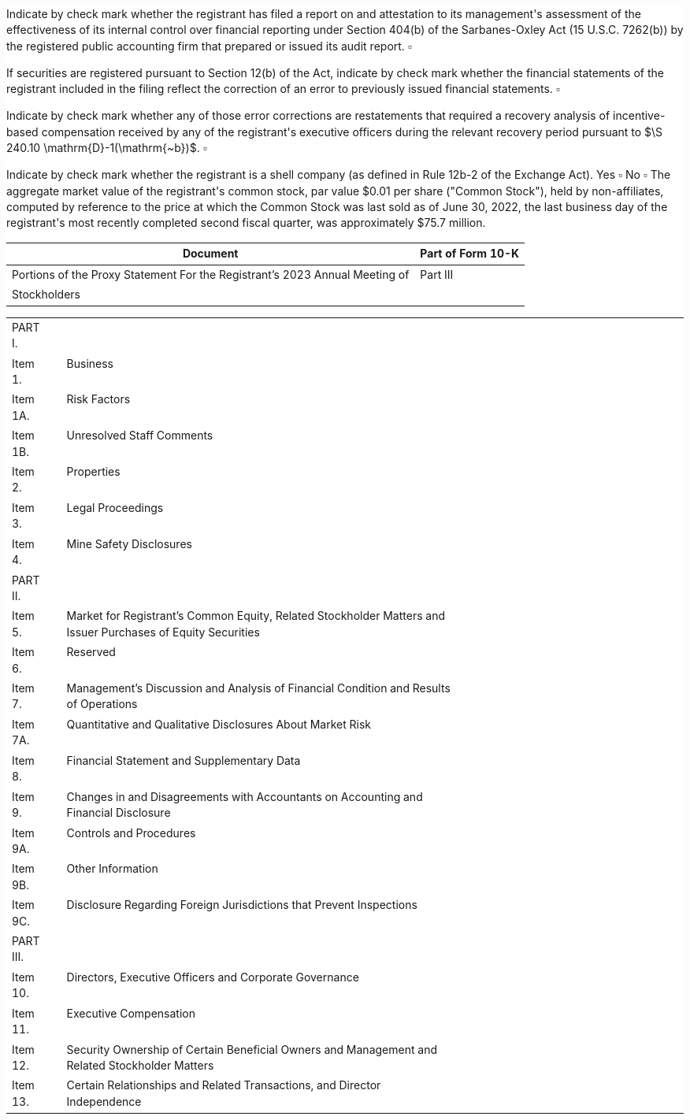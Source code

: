 Indicate by check mark whether the registrant has filed a report on and attestation to its management's assessment of the effectiveness of its internal control over financial reporting under Section 404(b) of the Sarbanes-Oxley Act (15 U.S.C. 7262(b)) by the registered public accounting firm that prepared or issued its audit report. $\square$

If securities are registered pursuant to Section 12(b) of the Act, indicate by check mark whether the financial statements of the registrant included in the filing reflect the correction of an error to previously issued financial statements. $\square$

Indicate by check mark whether any of those error corrections are restatements that required a recovery analysis of incentive-based compensation received by any of the registrant's executive officers during the relevant recovery period pursuant to $\S 240.10 \mathrm{D}-1(\mathrm{~b})$. $\square$

Indicate by check mark whether the registrant is a shell company (as defined in Rule 12b-2 of the Exchange Act). Yes $\square$ No $\square$ The aggregate market value of the registrant's common stock, par value $\$ 0.01$ per share ("Common Stock"), held by non-affiliates, computed by reference to the price at which the Common Stock was last sold as of June 30, 2022, the last business day of the registrant's most recently completed second fiscal quarter, was approximately $\$ 75.7$ million.

|  Document | Part of Form 10-K  |
| --- | --- |
|  Portions of the Proxy Statement For the Registrant’s 2023 Annual Meeting of | Part III  |
|  Stockholders |   |

|   |  |  |  |  |  |  |  |  |  |  |  |  |  |  |  |  |  |  |  |  |  |   |
| --- | --- | --- | --- | --- | --- | --- | --- | --- | --- | --- | --- | --- | --- | --- | --- | --- | --- | --- | --- | --- | --- | --- |
|  PART I. |  |  |  |  |  |  |  |  |  |  |  |  |  |  |  |  |  |  |  |  |  |   |
|  Item 1. |  | Business |  |  |  |  |  |  |  |  |  |  |  |  |  |  |  |  |  |  |  |   |
|  Item 1A. |  | Risk Factors |  |  |  |  |  |  |  |  |  |  |  |  |  |  |  |  |  |  |  |   |
|  Item 1B. |  | Unresolved Staff Comments |  |  |  |  |  |  |  |  |  |  |  |  |  |  |  |  |  |  |  |   |
|  Item 2. |  | Properties |  |  |  |  |  |  |  |  |  |  |  |  |  |  |  |  |  |  |  |   |
|  Item 3. |  | Legal Proceedings |  |  |  |  |  |  |  |  |  |  |  |  |  |  |  |  |  |  |  |   |
|  Item 4. |  | Mine Safety Disclosures |  |  |  |  |  |  |  |  |  |  |  |  |  |  |  |  |  |  |  |   |
|  PART II. |  |  |  |  |  |  |  |  |  |  |  |  |  |  |  |  |  |  |  |  |  |   |
|  Item 5. |  | Market for Registrant’s Common Equity, Related Stockholder Matters and Issuer Purchases of Equity Securities |  |  |  |  |  |  |  |  |  |  |  |  |  |  |  |  |  |  |  |   |
|  Item 6. |  | Reserved |  |  |  |  |  |  |  |  |  |  |  |  |  |  |  |  |  |  |  |  |   |
|  Item 7. |  | Management’s Discussion and Analysis of Financial Condition and Results of Operations |  |  |  |  |  |  |  |  |  |  |  |  |  |  |  |  |  |  |  |  |   |
|  Item 7A. |  | Quantitative and Qualitative Disclosures About Market Risk |  |  |  |  |  |  |  |  |  |  |  |  |  |  |  |  |  |  |  |  |   |
|  Item 8. |  | Financial Statement and Supplementary Data |  |  |  |  |  |  |  |  |  |  |  |  |  |  |  |  |  |  |  |  |   |
|  Item 9. |  | Changes in and Disagreements with Accountants on Accounting and Financial Disclosure |  |  |  |  |  |  |  |  |  |  |  |  |  |  |  |  |  |  |  |  |   |
|  Item 9A. |  | Controls and Procedures |  |  |  |  |  |  |  |  |  |  |  |  |  |  |  |  |  |  |  |  |   |
|  Item 9B. |  | Other Information |  |  |  |  |  |  |  |  |  |  |  |  |  |  |  |  |  |  |  |  |   |
|  Item 9C. |  | Disclosure Regarding Foreign Jurisdictions that Prevent Inspections |  |  |  |  |  |  |  |  |  |  |  |  |  |  |  |  |  |  |  |  |   |
|  PART III. |  |  |  |  |  |  |  |  |  |  |  |  |  |  |  |  |  |  |  |  |  |  |   |
|  Item 10. |  | Directors, Executive Officers and Corporate Governance |  |  |  |  |  |  |  |  |  |  |  |  |  |  |  |  |  |  |  |  |   |
|  Item 11. |  | Executive Compensation |  |  |  |  |  |  |  |  |  |  |  |  |  |  |  |  |  |  |  |  |   |
|  Item 12. |  | Security Ownership of Certain Beneficial Owners and Management and Related Stockholder Matters |  |  |  |  |  |  |  |  |  |  |  |  |  |  |  |  |  |  |  |  |   |
|  Item 13. |  | Certain Relationships and Related Transactions, and Director Independence |  |  |  |  |  |  |  |  |  |  |  |  |  |  |  |  |  |  |  |  |  |   |
